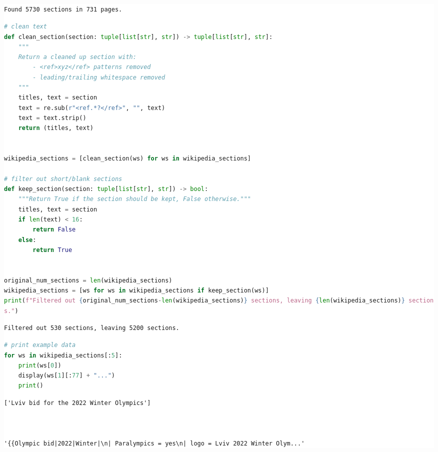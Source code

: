     Found 5730 sections in 731 pages.



```python
# clean text
def clean_section(section: tuple[list[str], str]) -> tuple[list[str], str]:
    """
    Return a cleaned up section with:
        - <ref>xyz</ref> patterns removed
        - leading/trailing whitespace removed
    """
    titles, text = section
    text = re.sub(r"<ref.*?</ref>", "", text)
    text = text.strip()
    return (titles, text)


wikipedia_sections = [clean_section(ws) for ws in wikipedia_sections]

# filter out short/blank sections
def keep_section(section: tuple[list[str], str]) -> bool:
    """Return True if the section should be kept, False otherwise."""
    titles, text = section
    if len(text) < 16:
        return False
    else:
        return True


original_num_sections = len(wikipedia_sections)
wikipedia_sections = [ws for ws in wikipedia_sections if keep_section(ws)]
print(f"Filtered out {original_num_sections-len(wikipedia_sections)} sections, leaving {len(wikipedia_sections)} sections.")

```

    Filtered out 530 sections, leaving 5200 sections.



```python
# print example data
for ws in wikipedia_sections[:5]:
    print(ws[0])
    display(ws[1][:77] + "...")
    print()

```

    ['Lviv bid for the 2022 Winter Olympics']



    '{{Olympic bid|2022|Winter|\n| Paralympics = yes\n| logo = Lviv 2022 Winter Olym...'


    